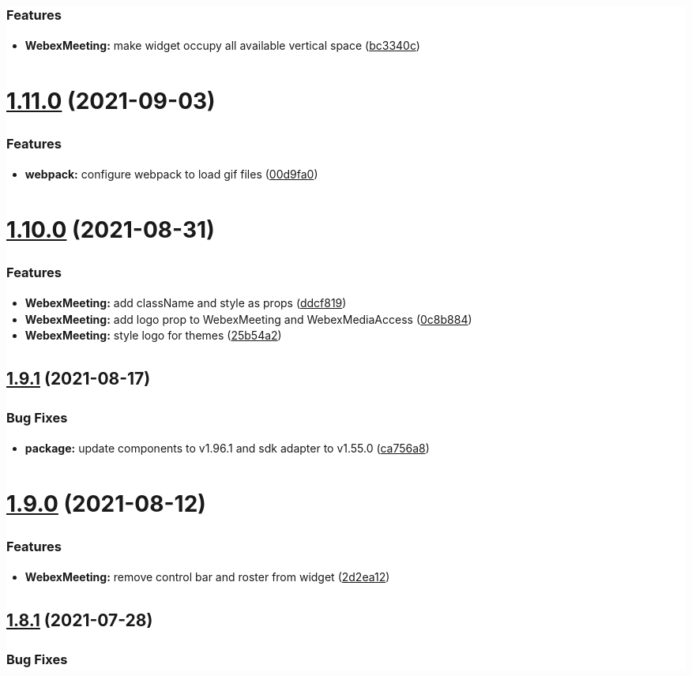 ### Features

* **WebexMeeting:** make widget occupy all available vertical space ([bc3340c](https://github.com/webex/widgets/commit/bc3340c1c45294b9e533a67ec25139d0ab26d71d))

# [1.11.0](https://github.com/webex/widgets/compare/v1.10.0...v1.11.0) (2021-09-03)


### Features

* **webpack:** configure webpack to load gif files ([00d9fa0](https://github.com/webex/widgets/commit/00d9fa08afd724953adf9e161f0173490dd764f7))

# [1.10.0](https://github.com/webex/widgets/compare/v1.9.1...v1.10.0) (2021-08-31)


### Features

* **WebexMeeting:** add className and style as props ([ddcf819](https://github.com/webex/widgets/commit/ddcf81985fe5018df7799157461b74d61c519198))
* **WebexMeeting:** add logo prop to WebexMeeting and WebexMediaAccess ([0c8b884](https://github.com/webex/widgets/commit/0c8b8849a4ab56407d55c12b265a948a904448d3))
* **WebexMeeting:** style logo for themes ([25b54a2](https://github.com/webex/widgets/commit/25b54a25d9e0f5249632f4d0bcf8101bc44978d9))

## [1.9.1](https://github.com/webex/widgets/compare/v1.9.0...v1.9.1) (2021-08-17)


### Bug Fixes

* **package:** update components to v1.96.1 and sdk adapter to v1.55.0 ([ca756a8](https://github.com/webex/widgets/commit/ca756a8a69166b347d88f33f03c61d1c8be1d477))

# [1.9.0](https://github.com/webex/widgets/compare/v1.8.1...v1.9.0) (2021-08-12)


### Features

* **WebexMeeting:** remove control bar and roster from widget ([2d2ea12](https://github.com/webex/widgets/commit/2d2ea12ce71390e255cae1879ae359f8136882f9))

## [1.8.1](https://github.com/webex/widgets/compare/v1.8.0...v1.8.1) (2021-07-28)


### Bug Fixes
